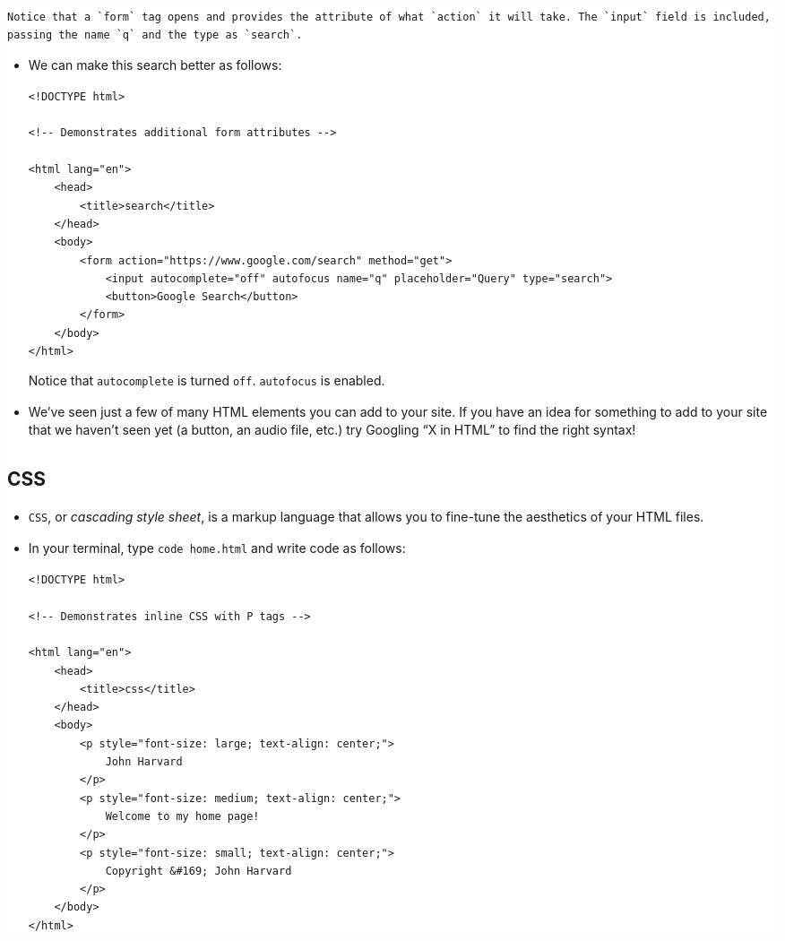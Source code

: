     
    Notice that a `form` tag opens and provides the attribute of what `action` it will take. The `input` field is included, passing the name `q` and the type as `search`.
    
*   We can make this search better as follows:
    
        <!DOCTYPE html>
        
        <!-- Demonstrates additional form attributes -->
        
        <html lang="en">
            <head>
                <title>search</title>
            </head>
            <body>
                <form action="https://www.google.com/search" method="get">
                    <input autocomplete="off" autofocus name="q" placeholder="Query" type="search">
                    <button>Google Search</button>
                </form>
            </body>
        </html>
        
    
    Notice that `autocomplete` is turned `off`. `autofocus` is enabled.
    
*   We’ve seen just a few of many HTML elements you can add to your site. If you have an idea for something to add to your site that we haven’t seen yet (a button, an audio file, etc.) try Googling “X in HTML” to find the right syntax!

CSS
---

*   `CSS`, or _cascading style sheet_, is a markup language that allows you to fine-tune the aesthetics of your HTML files.
*   In your terminal, type `code home.html` and write code as follows:
    
        <!DOCTYPE html>
        
        <!-- Demonstrates inline CSS with P tags -->
        
        <html lang="en">
            <head>
                <title>css</title>
            </head>
            <body>
                <p style="font-size: large; text-align: center;">
                    John Harvard
                </p>
                <p style="font-size: medium; text-align: center;">
                    Welcome to my home page!
                </p>
                <p style="font-size: small; text-align: center;">
                    Copyright &#169; John Harvard
                </p>
            </body>
        </html>
        
